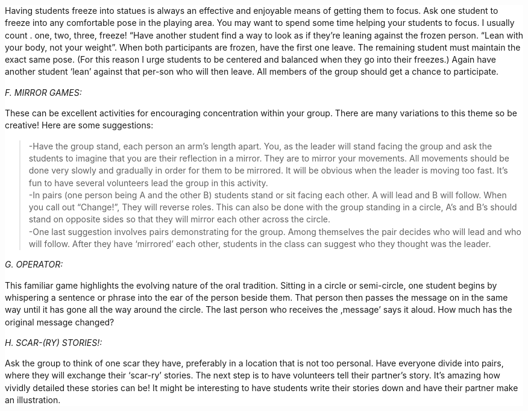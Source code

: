   Having students freeze into statues is always an effective and enjoyable means of getting them to focus. Ask one student to freeze into any comfortable pose in the playing area. You may want to spend some time helping your students to focus. I usually count . one, two, three, freeze! “Have another student find a way to look as if they’re leaning against the frozen person. “Lean with your body, not your weight”. When both participants are frozen, have the first one leave. The remaining student must maintain the exact same pose. (For this reason I urge students to be centered and balanced when they go into their freezes.) Again have another student ‘lean’ against that per-son who will then leave. All members of the group should get a chance to participate.
 </p>
<p>
  <i>
   F. MIRROR GAMES:
  </i>
 </p>
 <p>
  These can be excellent activities for encouraging concentration within your group. There are many variations to this theme so be creative! Here are some suggestions:
 </p>
<blockquote>
  <dl>
   <dt>
    -Have the group stand, each person an arm’s length apart. You, as the leader will stand facing the group and ask the students to imagine that you are their reflection in a mirror. They are to mirror your movements. All movements should be done very slowly and gradually in order for them to be mirrored. It will be obvious when the leader is moving too fast. It’s fun to have several volunteers lead the group in this activity.
    <dt>
     -In pairs (one person being A and the other B) students stand or sit facing each other. A will lead and B will follow. When you call out “Change!”, They will reverse roles. This can also be done with the group standing in a circle, A’s and B’s should stand on opposite sides so that they will mirror each other across the circle.
     <dt>
      -One last suggestion involves pairs demonstrating for the group. Among themselves the pair decides who will lead and who will follow. After they have ‘mirrored’ each other, students in the class can suggest who they thought was the leader.
     </dt>
    </dt>
   </dt>
  </dl>
 </blockquote>
 <p>
  <i>
   G. OPERATOR:
  </i>
 </p>
 <p>
  This familiar game highlights the evolving nature of the oral tradition. Sitting in a circle or semi-circle, one student begins by whispering a sentence or phrase into the ear of the person beside them. That person then passes the message on in the same way until it has gone all the way around the circle. The last person who receives the ,message’ says it aloud. How much has the original message changed?
 </p>
<p>
  <i>
   H. SCAR-(RY) STORIES!:
  </i>
 </p>
 <p>
  Ask the group to think of one scar they have, preferably in a location that is not too personal. Have everyone divide into pairs, where they will exchange their ‘scar-ry’ stories. The next step is to have volunteers tell their partner’s story. It’s amazing how vividly detailed these stories can be! It might be interesting to have students write their stories down and have their partner make an illustration.
 </p>